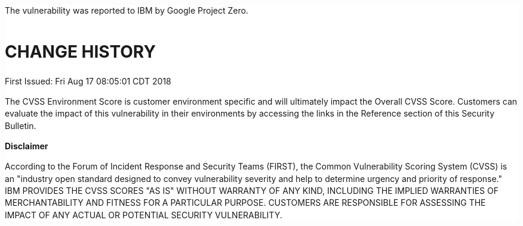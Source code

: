 The vulnerability was reported to IBM by Google Project Zero.


# CHANGE HISTORY

First Issued: Fri Aug 17 08:05:01 CDT 2018


The CVSS Environment Score is customer environment specific and will 
ultimately impact the Overall CVSS Score. Customers can evaluate the impact 
of this vulnerability in their environments by accessing the links in the 
Reference section of this Security Bulletin. 

**Disclaimer**

According to the Forum of Incident Response and Security Teams (FIRST), the 
Common Vulnerability Scoring System (CVSS) is an "industry open standard 
designed to convey vulnerability severity and help to determine urgency and 
priority of response." IBM PROVIDES THE CVSS SCORES "AS IS" WITHOUT WARRANTY 
OF ANY KIND, INCLUDING THE IMPLIED WARRANTIES OF MERCHANTABILITY AND FITNESS 
FOR A PARTICULAR PURPOSE. CUSTOMERS ARE RESPONSIBLE FOR ASSESSING THE IMPACT 
OF ANY ACTUAL OR POTENTIAL SECURITY VULNERABILITY.



